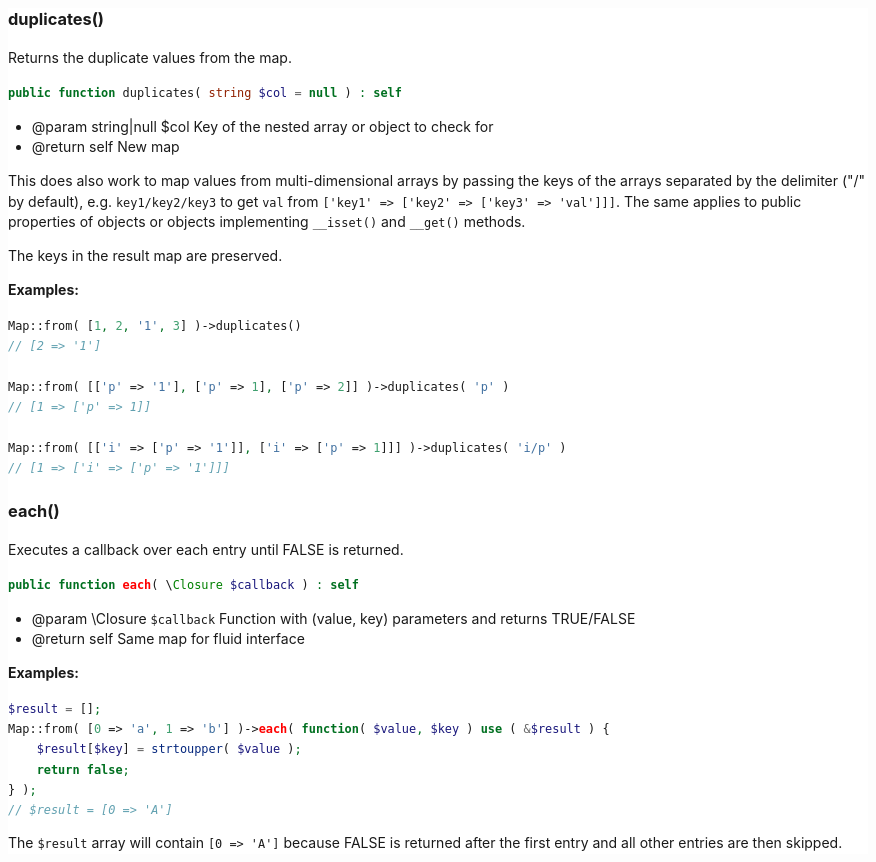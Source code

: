 
### duplicates()

Returns the duplicate values from the map.

```php
public function duplicates( string $col = null ) : self
```

* @param string&#124;null $col Key of the nested array or object to check for
* @return self New map

This does also work to map values from multi-dimensional arrays by passing the keys
of the arrays separated by the delimiter ("/" by default), e.g. `key1/key2/key3`
to get `val` from `['key1' => ['key2' => ['key3' => 'val']]]`. The same applies to
public properties of objects or objects implementing `__isset()` and `__get()` methods.

The keys in the result map are preserved.

**Examples:**

```php
Map::from( [1, 2, '1', 3] )->duplicates()
// [2 => '1']

Map::from( [['p' => '1'], ['p' => 1], ['p' => 2]] )->duplicates( 'p' )
// [1 => ['p' => 1]]

Map::from( [['i' => ['p' => '1']], ['i' => ['p' => 1]]] )->duplicates( 'i/p' )
// [1 => ['i' => ['p' => '1']]]
```


### each()

Executes a callback over each entry until FALSE is returned.

```php
public function each( \Closure $callback ) : self
```

* @param \Closure `$callback` Function with (value, key) parameters and returns TRUE/FALSE
* @return self Same map for fluid interface

**Examples:**

```php
$result = [];
Map::from( [0 => 'a', 1 => 'b'] )->each( function( $value, $key ) use ( &$result ) {
    $result[$key] = strtoupper( $value );
    return false;
} );
// $result = [0 => 'A']
```

The `$result` array will contain `[0 => 'A']` because FALSE is returned
after the first entry and all other entries are then skipped.

